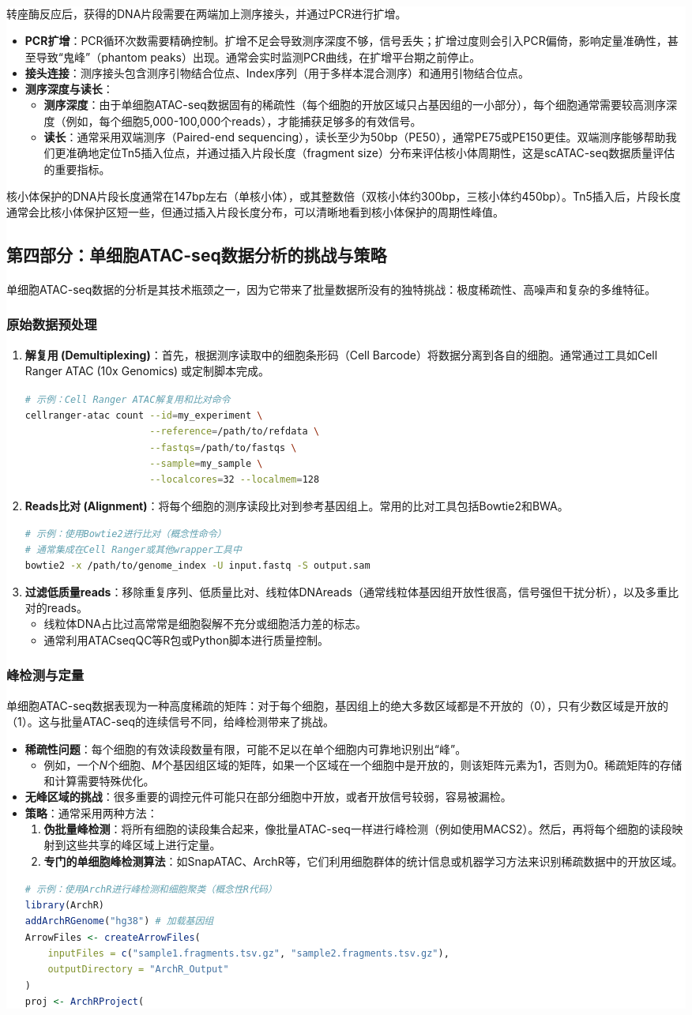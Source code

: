 转座酶反应后，获得的DNA片段需要在两端加上测序接头，并通过PCR进行扩增。
-   **PCR扩增**：PCR循环次数需要精确控制。扩增不足会导致测序深度不够，信号丢失；扩增过度则会引入PCR偏倚，影响定量准确性，甚至导致“鬼峰”（phantom peaks）出现。通常会实时监测PCR曲线，在扩增平台期之前停止。
-   **接头连接**：测序接头包含测序引物结合位点、Index序列（用于多样本混合测序）和通用引物结合位点。
-   **测序深度与读长**：
    -   **测序深度**：由于单细胞ATAC-seq数据固有的稀疏性（每个细胞的开放区域只占基因组的一小部分），每个细胞通常需要较高测序深度（例如，每个细胞5,000-100,000个reads），才能捕获足够多的有效信号。
    -   **读长**：通常采用双端测序（Paired-end sequencing），读长至少为50bp（PE50），通常PE75或PE150更佳。双端测序能够帮助我们更准确地定位Tn5插入位点，并通过插入片段长度（fragment size）分布来评估核小体周期性，这是scATAC-seq数据质量评估的重要指标。

核小体保护的DNA片段长度通常在147bp左右（单核小体），或其整数倍（双核小体约300bp，三核小体约450bp）。Tn5插入后，片段长度通常会比核小体保护区短一些，但通过插入片段长度分布，可以清晰地看到核小体保护的周期性峰值。

## 第四部分：单细胞ATAC-seq数据分析的挑战与策略

单细胞ATAC-seq数据的分析是其技术瓶颈之一，因为它带来了批量数据所没有的独特挑战：极度稀疏性、高噪声和复杂的多维特征。

### 原始数据预处理

1.  **解复用 (Demultiplexing)**：首先，根据测序读取中的细胞条形码（Cell Barcode）将数据分离到各自的细胞。通常通过工具如Cell Ranger ATAC (10x Genomics) 或定制脚本完成。
    ```bash
    # 示例：Cell Ranger ATAC解复用和比对命令
    cellranger-atac count --id=my_experiment \
                          --reference=/path/to/refdata \
                          --fastqs=/path/to/fastqs \
                          --sample=my_sample \
                          --localcores=32 --localmem=128
    ```
2.  **Reads比对 (Alignment)**：将每个细胞的测序读段比对到参考基因组上。常用的比对工具包括Bowtie2和BWA。
    ```bash
    # 示例：使用Bowtie2进行比对（概念性命令）
    # 通常集成在Cell Ranger或其他wrapper工具中
    bowtie2 -x /path/to/genome_index -U input.fastq -S output.sam
    ```
3.  **过滤低质量reads**：移除重复序列、低质量比对、线粒体DNAreads（通常线粒体基因组开放性很高，信号强但干扰分析），以及多重比对的reads。
    -   线粒体DNA占比过高常常是细胞裂解不充分或细胞活力差的标志。
    -   通常利用ATACseqQC等R包或Python脚本进行质量控制。

### 峰检测与定量

单细胞ATAC-seq数据表现为一种高度稀疏的矩阵：对于每个细胞，基因组上的绝大多数区域都是不开放的（0），只有少数区域是开放的（1）。这与批量ATAC-seq的连续信号不同，给峰检测带来了挑战。

-   **稀疏性问题**：每个细胞的有效读段数量有限，可能不足以在单个细胞内可靠地识别出“峰”。
    -   例如，一个$N$个细胞、$M$个基因组区域的矩阵，如果一个区域在一个细胞中是开放的，则该矩阵元素为1，否则为0。稀疏矩阵的存储和计算需要特殊优化。
-   **无峰区域的挑战**：很多重要的调控元件可能只在部分细胞中开放，或者开放信号较弱，容易被漏检。
-   **策略**：通常采用两种方法：
    1.  **伪批量峰检测**：将所有细胞的读段集合起来，像批量ATAC-seq一样进行峰检测（例如使用MACS2）。然后，再将每个细胞的读段映射到这些共享的峰区域上进行定量。
    2.  **专门的单细胞峰检测算法**：如SnapATAC、ArchR等，它们利用细胞群体的统计信息或机器学习方法来识别稀疏数据中的开放区域。
    ```R
    # 示例：使用ArchR进行峰检测和细胞聚类（概念性R代码）
    library(ArchR)
    addArchRGenome("hg38") # 加载基因组
    ArrowFiles <- createArrowFiles(
        inputFiles = c("sample1.fragments.tsv.gz", "sample2.fragments.tsv.gz"), 
        outputDirectory = "ArchR_Output"
    )
    proj <- ArchRProject(